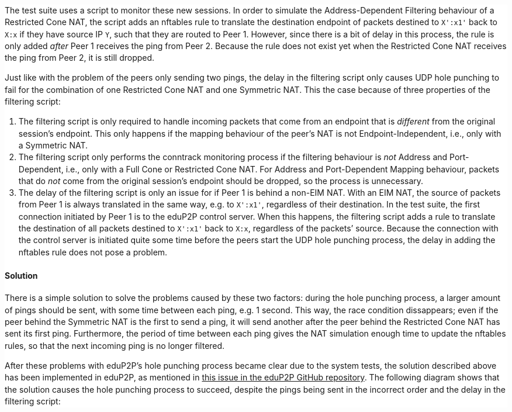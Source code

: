 The test suite uses a script to monitor these new sessions. In order to
simulate the Address-Dependent Filtering behaviour of a Restricted Cone
NAT, the script adds an nftables rule to translate the destination
endpoint of packets destined to `X':x1'` back to `X:x` if they have
source IP `Y`, such that they are routed to Peer 1. However, since there
is a bit of delay in this process, the rule is only added *after* Peer 1
receives the ping from Peer 2. Because the rule does not exist yet when
the Restricted Cone NAT receives the ping from Peer 2, it is still
dropped.

Just like with the problem of the peers only sending two pings, the
delay in the filtering script only causes UDP hole punching to fail for
the combination of one Restricted Cone NAT and one Symmetric NAT. This
the case because of three properties of the filtering script:

1.  The filtering script is only required to handle incoming packets
    that come from an endpoint that is *different* from the original
    session’s endpoint. This only happens if the mapping behaviour of
    the peer’s NAT is not Endpoint-Independent, i.e., only with a
    Symmetric NAT.
2.  The filtering script only performs the conntrack monitoring process
    if the filtering behaviour is *not* Address and Port-Dependent,
    i.e., only with a Full Cone or Restricted Cone NAT. For Address and
    Port-Dependent Mapping behaviour, packets that do *not* come from
    the original session’s endpoint should be dropped, so the process is
    unnecessary.
3.  The delay of the filtering script is only an issue for if Peer 1 is
    behind a non-EIM NAT. With an EIM NAT, the source of packets from
    Peer 1 is always translated in the same way, e.g. to `X':x1'`,
    regardless of their destination. In the test suite, the first
    connection initiated by Peer 1 is to the eduP2P control server. When
    this happens, the filtering script adds a rule to translate the
    destination of all packets destined to `X':x1'` back to `X:x`,
    regardless of the packets’ source. Because the connection with the
    control server is initiated quite some time before the peers start
    the UDP hole punching process, the delay in adding the nftables rule
    does not pose a problem.

#### Solution

There is a simple solution to solve the problems caused by these two
factors: during the hole punching process, a larger amount of pings
should be sent, with some time between each ping, e.g. 1 second. This
way, the race condition dissappears; even if the peer behind the
Symmetric NAT is the first to send a ping, it will send another after
the peer behind the Restricted Cone NAT has sent its first ping.
Furthermore, the period of time between each ping gives the NAT
simulation enough time to update the nftables rules, so that the next
incoming ping is no longer filtered.

After these problems with eduP2P’s hole punching process became clear
due to the system tests, the solution described above has been
implemented in eduP2P, as mentioned in [this issue in the eduP2P GitHub
repository](https://github.com/eduP2P/common/issues/78). The following
diagram shows that the solution causes the hole punching process to
succeed, despite the pings being sent in the incorrect order and the
delay in the filtering script:
